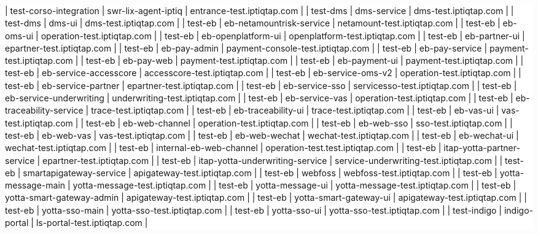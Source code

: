 | test-corso-integration | swr-lix-agent-iptiq             | entrance-test.iptiqtap.com              |
| test-dms               | dms-service                     | dms-test.iptiqtap.com                   |
| test-dms               | dms-ui                          | dms-test.iptiqtap.com                   |
| test-eb                | eb-netamountrisk-service        | netamount-test.iptiqtap.com             |
| test-eb                | eb-oms-ui                       | operation-test.iptiqtap.com             |
| test-eb                | eb-openplatform-ui              | openplatform-test.iptiqtap.com          |
| test-eb                | eb-partner-ui                   | epartner-test.iptiqtap.com              |
| test-eb                | eb-pay-admin                    | payment-console-test.iptiqtap.com       |
| test-eb                | eb-pay-service                  | payment-test.iptiqtap.com               |
| test-eb                | eb-pay-web                      | payment-test.iptiqtap.com               |
| test-eb                | eb-payment-ui                   | payment-test.iptiqtap.com               |
| test-eb                | eb-service-accesscore           | accesscore-test.iptiqtap.com            |
| test-eb                | eb-service-oms-v2               | operation-test.iptiqtap.com             |
| test-eb                | eb-service-partner              | epartner-test.iptiqtap.com              |
| test-eb                | eb-service-sso                  | servicesso-test.iptiqtap.com            |
| test-eb                | eb-service-underwriting         | underwriting-test.iptiqtap.com          |
| test-eb                | eb-service-vas                  | operation-test.iptiqtap.com             |
| test-eb                | eb-traceability-service         | trace-test.iptiqtap.com                 |
| test-eb                | eb-traceability-ui              | trace-test.iptiqtap.com                 |
| test-eb                | eb-vas-ui                       | vas-test.iptiqtap.com                   |
| test-eb                | eb-web-channel                  | operation-test.iptiqtap.com             |
| test-eb                | eb-web-sso                      | sso-test.iptiqtap.com                   |
| test-eb                | eb-web-vas                      | vas-test.iptiqtap.com                   |
| test-eb                | eb-web-wechat                   | wechat-test.iptiqtap.com                |
| test-eb                | eb-wechat-ui                    | wechat-test.iptiqtap.com                |
| test-eb                | internal-eb-web-channel         | operation-test.test.iptiqtap.com        |
| test-eb                | itap-yotta-partner-service      | epartner-test.iptiqtap.com              |
| test-eb                | itap-yotta-underwriting-service | service-underwriting-test.iptiqtap.com  |
| test-eb                | smartapigateway-service         | apigateway-test.iptiqtap.com            |
| test-eb                | webfoss                         | webfoss-test.iptiqtap.com               |
| test-eb                | yotta-message-main              | yotta-message-test.iptiqtap.com         |
| test-eb                | yotta-message-ui                | yotta-message-test.iptiqtap.com         |
| test-eb                | yotta-smart-gateway-admin       | apigateway-test.iptiqtap.com            |
| test-eb                | yotta-smart-gateway-ui          | apigateway-test.iptiqtap.com            |
| test-eb                | yotta-sso-main                  | yotta-sso-test.iptiqtap.com             |
| test-eb                | yotta-sso-ui                    | yotta-sso-test.iptiqtap.com             |
| test-indigo            | indigo-portal                   | ls-portal-test.iptiqtap.com             |